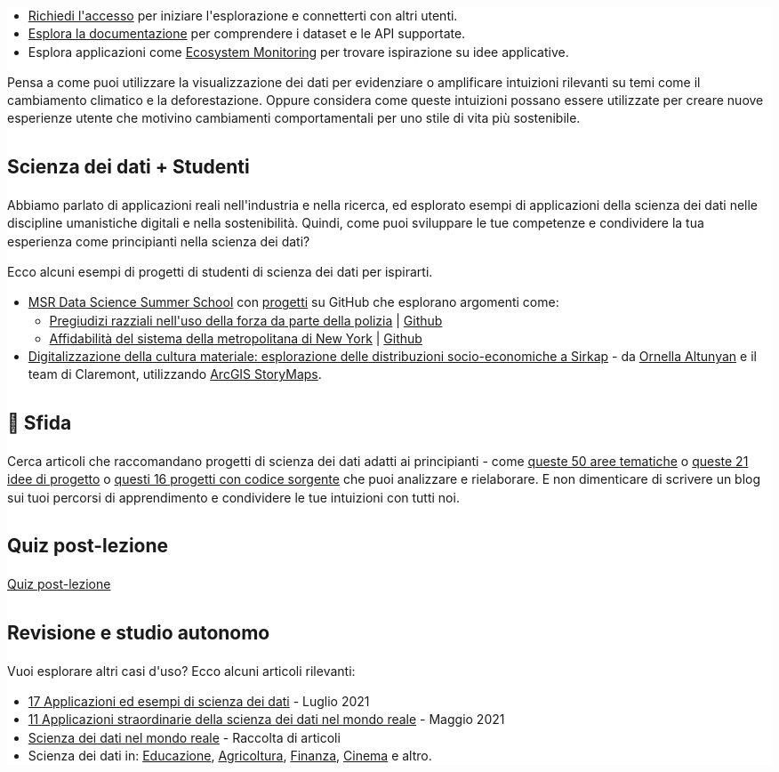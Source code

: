 * [Richiedi l'accesso](https://planetarycomputer.microsoft.com/account/request) per iniziare l'esplorazione e connetterti con altri utenti.
* [Esplora la documentazione](https://planetarycomputer.microsoft.com/docs/overview/about) per comprendere i dataset e le API supportate.
* Esplora applicazioni come [Ecosystem Monitoring](https://analytics-lab.org/ecosystemmonitoring/) per trovare ispirazione su idee applicative.

Pensa a come puoi utilizzare la visualizzazione dei dati per evidenziare o amplificare intuizioni rilevanti su temi come il cambiamento climatico e la deforestazione. Oppure considera come queste intuizioni possano essere utilizzate per creare nuove esperienze utente che motivino cambiamenti comportamentali per uno stile di vita più sostenibile.

## Scienza dei dati + Studenti

Abbiamo parlato di applicazioni reali nell'industria e nella ricerca, ed esplorato esempi di applicazioni della scienza dei dati nelle discipline umanistiche digitali e nella sostenibilità. Quindi, come puoi sviluppare le tue competenze e condividere la tua esperienza come principianti nella scienza dei dati?

Ecco alcuni esempi di progetti di studenti di scienza dei dati per ispirarti.

 * [MSR Data Science Summer School](https://www.microsoft.com/en-us/research/academic-program/data-science-summer-school/#!projects) con [progetti](https://github.com/msr-ds3) su GitHub che esplorano argomenti come:
    - [Pregiudizi razziali nell'uso della forza da parte della polizia](https://www.microsoft.com/en-us/research/video/data-science-summer-school-2019-replicating-an-empirical-analysis-of-racial-differences-in-police-use-of-force/) | [Github](https://github.com/msr-ds3/stop-question-frisk)
    - [Affidabilità del sistema della metropolitana di New York](https://www.microsoft.com/en-us/research/video/data-science-summer-school-2018-exploring-the-reliability-of-the-nyc-subway-system/) | [Github](https://github.com/msr-ds3/nyctransit)
 * [Digitalizzazione della cultura materiale: esplorazione delle distribuzioni socio-economiche a Sirkap](https://claremont.maps.arcgis.com/apps/Cascade/index.html?appid=bdf2aef0f45a4674ba41cd373fa23afc) - da [Ornella Altunyan](https://twitter.com/ornelladotcom) e il team di Claremont, utilizzando [ArcGIS StoryMaps](https://storymaps.arcgis.com/).

## 🚀 Sfida

Cerca articoli che raccomandano progetti di scienza dei dati adatti ai principianti - come [queste 50 aree tematiche](https://www.upgrad.com/blog/data-science-project-ideas-topics-beginners/) o [queste 21 idee di progetto](https://www.intellspot.com/data-science-project-ideas) o [questi 16 progetti con codice sorgente](https://data-flair.training/blogs/data-science-project-ideas/) che puoi analizzare e rielaborare. E non dimenticare di scrivere un blog sui tuoi percorsi di apprendimento e condividere le tue intuizioni con tutti noi.

## Quiz post-lezione

[Quiz post-lezione](https://purple-hill-04aebfb03.1.azurestaticapps.net/quiz/39)

## Revisione e studio autonomo

Vuoi esplorare altri casi d'uso? Ecco alcuni articoli rilevanti:
 * [17 Applicazioni ed esempi di scienza dei dati](https://builtin.com/data-science/data-science-applications-examples) - Luglio 2021
 * [11 Applicazioni straordinarie della scienza dei dati nel mondo reale](https://myblindbird.com/data-science-applications-real-world/) - Maggio 2021
 * [Scienza dei dati nel mondo reale](https://towardsdatascience.com/data-science-in-the-real-world/home) - Raccolta di articoli
 * Scienza dei dati in: [Educazione](https://data-flair.training/blogs/data-science-in-education/), [Agricoltura](https://data-flair.training/blogs/data-science-in-agriculture/), [Finanza](https://data-flair.training/blogs/data-science-in-finance/), [Cinema](https://data-flair.training/blogs/data-science-at-movies/) e altro.
